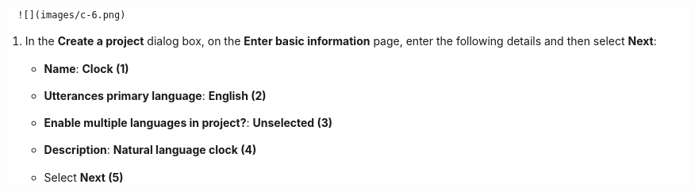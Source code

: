       ![](images/c-6.png)

1. In the **Create a project** dialog box, on the **Enter basic information** page, enter the following details and then select **Next**:
    
    - **Name**: **Clock (1)**

    - **Utterances primary language**: **English (2)**   

    - **Enable multiple languages in project?**: **Unselected (3)**     
    
    - **Description**: **Natural language clock (4)**
       
    - Select **Next (5)**
